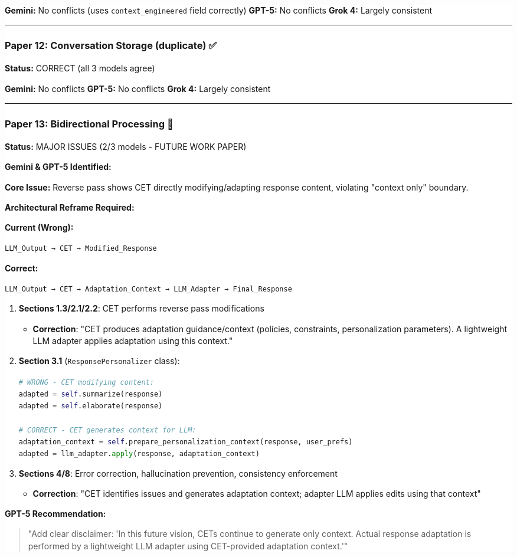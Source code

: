 **Gemini:** No conflicts (uses `context_engineered` field correctly)
**GPT-5:** No conflicts
**Grok 4:** Largely consistent

---

### Paper 12: Conversation Storage (duplicate) ✅
**Status:** CORRECT (all 3 models agree)

**Gemini:** No conflicts
**GPT-5:** No conflicts
**Grok 4:** Largely consistent

---

### Paper 13: Bidirectional Processing 🔴
**Status:** MAJOR ISSUES (2/3 models - FUTURE WORK PAPER)

**Gemini & GPT-5 Identified:**

**Core Issue:** Reverse pass shows CET directly modifying/adapting response content, violating "context only" boundary.

**Architectural Reframe Required:**

**Current (Wrong):**
```
LLM_Output → CET → Modified_Response
```

**Correct:**
```
LLM_Output → CET → Adaptation_Context → LLM_Adapter → Final_Response
```

1. **Sections 1.3/2.1/2.2**: CET performs reverse pass modifications
   - **Correction**: "CET produces adaptation guidance/context (policies, constraints, personalization parameters). A lightweight LLM adapter applies adaptation using this context."

2. **Section 3.1** (`ResponsePersonalizer` class):
   ```python
   # WRONG - CET modifying content:
   adapted = self.summarize(response)
   adapted = self.elaborate(response)

   # CORRECT - CET generates context for LLM:
   adaptation_context = self.prepare_personalization_context(response, user_prefs)
   adapted = llm_adapter.apply(response, adaptation_context)
   ```

3. **Sections 4/8**: Error correction, hallucination prevention, consistency enforcement
   - **Correction**: "CET identifies issues and generates adaptation context; adapter LLM applies edits using that context"

**GPT-5 Recommendation:**
> "Add clear disclaimer: 'In this future vision, CETs continue to generate only context. Actual response adaptation is performed by a lightweight LLM adapter using CET-provided adaptation context.'"
